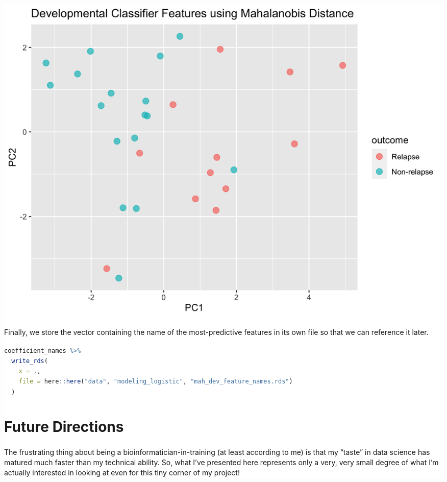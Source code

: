 ![](aml_predictive_modeling_vignette_files/figure-gfm/unnamed-chunk-18-1.png)

Finally, we store the vector containing the name of the most-predictive
features in its own file so that we can reference it later.

``` r
coefficient_names %>% 
  write_rds(
    x = ., 
    file = here::here("data", "modeling_logistic", "mah_dev_feature_names.rds")
  ) 
```

# Future Directions

The frustrating thing about being a bioinformatician-in-training (at
least according to me) is that my “taste” in data science has matured
much faster than my technical ability. So, what I’ve presented here
represents only a very, very small degree of what I’m actually
interested in looking at even for this tiny corner of my project\!
